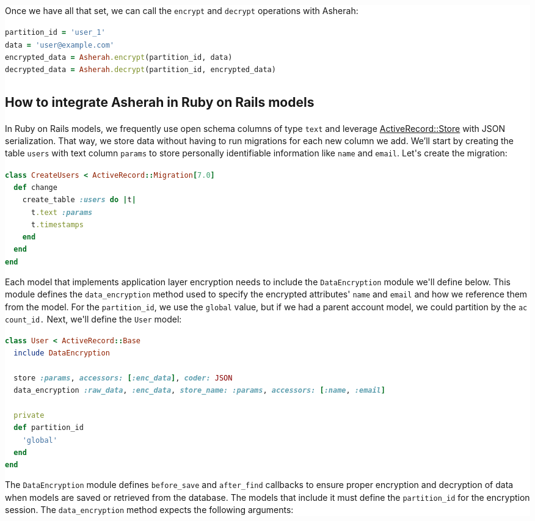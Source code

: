 ```ruby
```

Once we have all that set, we can call the `encrypt` and `decrypt` operations with Asherah:

```ruby
partition_id = 'user_1'
data = 'user@example.com'
encrypted_data = Asherah.encrypt(partition_id, data)
decrypted_data = Asherah.decrypt(partition_id, encrypted_data)
```

## How to integrate Asherah in Ruby on Rails models

In Ruby on Rails models, we frequently use open schema columns of type `text` and leverage [ActiveRecord::Store](https://api.rubyonrails.org/classes/ActiveRecord/Store.html) with JSON serialization. That way, we store data without having to run migrations for each new column we add. We’ll start by creating the table `users` with text column `params` to store personally identifiable information like `name` and `email`. Let's create the migration:

```ruby
class CreateUsers < ActiveRecord::Migration[7.0]
  def change
    create_table :users do |t|
      t.text :params
      t.timestamps
    end
  end
end
```

Each model that implements application layer encryption needs to include the `DataEncryption` module we'll define below. This module defines the `data_encryption` method used to specify the encrypted attributes' `name` and `email` and how we reference them from the model. For the `partition_id`, we use the `global` value, but if we had a parent account model, we could partition by the `account_id.` Next, we'll define the `User` model:

```ruby
class User < ActiveRecord::Base
  include DataEncryption

  store :params, accessors: [:enc_data], coder: JSON
  data_encryption :raw_data, :enc_data, store_name: :params, accessors: [:name, :email]

  private
  def partition_id
    'global'
  end
end
```

The `DataEncryption` module defines `before_save` and `after_find` callbacks to ensure proper encryption and decryption of data when models are saved or retrieved from the database. The models that include it must define the `partition_id` for the encryption session. The `data_encryption` method expects the following arguments:
